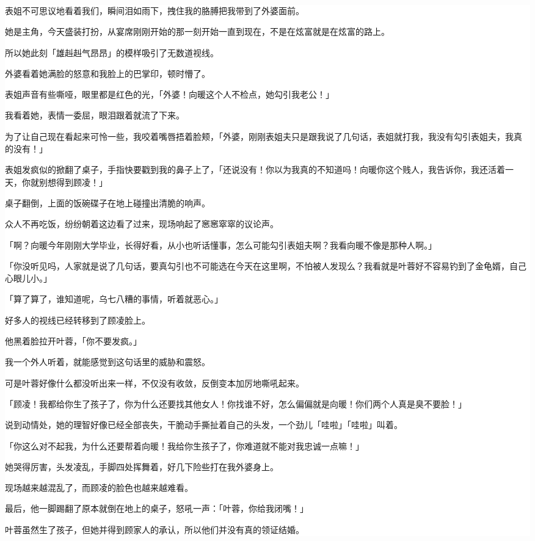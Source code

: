 
表姐不可思议地看着我们，瞬间泪如雨下，拽住我的胳膊把我带到了外婆面前。


她是主角，今天盛装打扮，从宴席刚刚开始的那一刻开始一直到现在，不是在炫富就是在炫富的路上。


所以她此刻「雄赳赳气昂昂」的模样吸引了无数道视线。


外婆看着她满脸的怒意和我脸上的巴掌印，顿时懵了。


表姐声音有些嘶哑，眼里都是红色的光，「外婆！向暖这个人不检点，她勾引我老公！」


我看着她，表情一委屈，眼泪跟着就流了下来。


为了让自己现在看起来可怜一些，我咬着嘴唇捂着脸颊，「外婆，刚刚表姐夫只是跟我说了几句话，表姐就打我，我没有勾引表姐夫，我真的没有！」


表姐发疯似的掀翻了桌子，手指快要戳到我的鼻子上了，「还说没有！你以为我真的不知道吗！向暖你这个贱人，我告诉你，我还活着一天，你就别想得到顾凌！」


桌子翻倒，上面的饭碗碟子在地上碰撞出清脆的响声。


众人不再吃饭，纷纷朝着这边看了过来，现场响起了窸窸窣窣的议论声。


「啊？向暖今年刚刚大学毕业，长得好看，从小也听话懂事，怎么可能勾引表姐夫啊？我看向暖不像是那种人啊。」


「你没听见吗，人家就是说了几句话，要真勾引也不可能选在今天在这里啊，不怕被人发现么？我看就是叶蓉好不容易钓到了金龟婿，自己心眼儿小。」


「算了算了，谁知道呢，乌七八糟的事情，听着就恶心。」


好多人的视线已经转移到了顾凌脸上。


他黑着脸拉开叶蓉，「你不要发疯。」


我一个外人听着，就能感觉到这句话里的威胁和震怒。


可是叶蓉好像什么都没听出来一样，不仅没有收敛，反倒变本加厉地嘶吼起来。


「顾凌！我都给你生了孩子了，你为什么还要找其他女人！你找谁不好，怎么偏偏就是向暖！你们两个人真是臭不要脸！」


说到动情处，她的理智好像已经全部丧失，干脆动手撕扯着自己的头发，一个劲儿「哇啦」「哇啦」叫着。


「你这么对不起我，为什么还要帮着向暖！我给你生孩子了，你难道就不能对我忠诚一点嘛！」


她哭得厉害，头发凌乱，手脚四处挥舞着，好几下险些打在我外婆身上。


现场越来越混乱了，而顾凌的脸色也越来越难看。


最后，他一脚踢翻了原本就倒在地上的桌子，怒吼一声：「叶蓉，你给我闭嘴！」


叶蓉虽然生了孩子，但她并得到顾家人的承认，所以他们并没有真的领证结婚。

